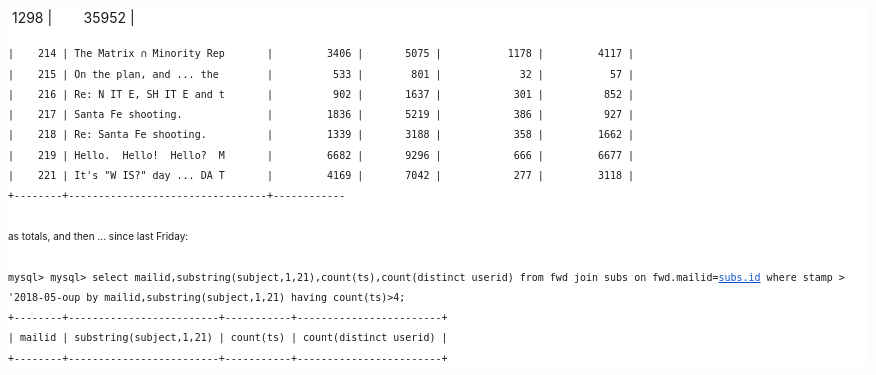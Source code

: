 &nbsp;1298 |&nbsp; &nbsp; &nbsp; &nbsp; 35952 |</font></div>
<div><font face="monospace, monospace" size="-2">|&nbsp; &nbsp;
214 | The Matrix ∩ Minority Rep&nbsp; &nbsp; &nbsp;
&nbsp;|&nbsp; &nbsp; &nbsp; &nbsp; &nbsp;3406 |&nbsp; &nbsp;
&nbsp; &nbsp;5075 |&nbsp; &nbsp; &nbsp; &nbsp; &nbsp;
&nbsp;1178 |&nbsp; &nbsp; &nbsp; &nbsp; &nbsp;4117 |</font></div>
<div><font face="monospace, monospace" size="-2">|&nbsp; &nbsp;
215 | On the plan, and ... the&nbsp; &nbsp; &nbsp; &nbsp;
|&nbsp; &nbsp; &nbsp; &nbsp; &nbsp; 533 |&nbsp; &nbsp; &nbsp;
&nbsp; 801 |&nbsp; &nbsp; &nbsp; &nbsp; &nbsp; &nbsp; &nbsp;32
|&nbsp; &nbsp; &nbsp; &nbsp; &nbsp; &nbsp;57 |</font></div>
<div><font face="monospace, monospace" size="-2">|&nbsp; &nbsp;
216 | Re: N IT E, SH IT E and t&nbsp; &nbsp; &nbsp;
&nbsp;|&nbsp; &nbsp; &nbsp; &nbsp; &nbsp; 902 |&nbsp; &nbsp;
&nbsp; &nbsp;1637 |&nbsp; &nbsp; &nbsp; &nbsp; &nbsp; &nbsp;
301 |&nbsp; &nbsp; &nbsp; &nbsp; &nbsp; 852 |</font></div>
<div><font face="monospace, monospace" size="-2">|&nbsp; &nbsp;
217 | Santa Fe shooting.&nbsp; &nbsp; &nbsp; &nbsp; &nbsp;
&nbsp; &nbsp; |&nbsp; &nbsp; &nbsp; &nbsp; &nbsp;1836 |&nbsp;
&nbsp; &nbsp; &nbsp;5219 |&nbsp; &nbsp; &nbsp; &nbsp; &nbsp;
&nbsp; 386 |&nbsp; &nbsp; &nbsp; &nbsp; &nbsp; 927 |</font></div>
<div><font face="monospace, monospace" size="-2">|&nbsp; &nbsp;
218 | Re: Santa Fe shooting.&nbsp; &nbsp; &nbsp; &nbsp; &nbsp;
|&nbsp; &nbsp; &nbsp; &nbsp; &nbsp;1339 |&nbsp; &nbsp; &nbsp;
&nbsp;3188 |&nbsp; &nbsp; &nbsp; &nbsp; &nbsp; &nbsp; 358
|&nbsp; &nbsp; &nbsp; &nbsp; &nbsp;1662 |</font></div>
<div><font face="monospace, monospace" size="-2">|&nbsp; &nbsp;
219 | Hello.&nbsp; Hello!&nbsp; Hello?&nbsp; M&nbsp; &nbsp;
&nbsp; &nbsp;|&nbsp; &nbsp; &nbsp; &nbsp; &nbsp;6682 |&nbsp;
&nbsp; &nbsp; &nbsp;9296 |&nbsp; &nbsp; &nbsp; &nbsp; &nbsp;
&nbsp; 666 |&nbsp; &nbsp; &nbsp; &nbsp; &nbsp;6677 |</font></div>
<div><font face="monospace, monospace" size="-2">|&nbsp; &nbsp;
221 | It's "W IS?" day ... DA T&nbsp; &nbsp; &nbsp;
&nbsp;|&nbsp; &nbsp; &nbsp; &nbsp; &nbsp;4169 |&nbsp; &nbsp;
&nbsp; &nbsp;7042 |&nbsp; &nbsp; &nbsp; &nbsp; &nbsp; &nbsp;
277 |&nbsp; &nbsp; &nbsp; &nbsp; &nbsp;3118 |</font></div>
<div><font face="monospace, monospace" size="-2">+--------+--------------------<wbr>-------------+------------</font></div>
</div>
<div><font size="-2"><br>
</font></div>
<div><font size="-2">as totals, and then ... since last
Friday:&nbsp;</font></div>
<div><font size="-2"><br>
</font></div>
<div>
<div><font face="monospace, monospace" size="-2">mysql&gt;
mysql&gt; select mailid,substring(subject,1,21)<wbr>,count(ts),count(distinct
userid) from fwd join subs on fwd.mailid=<a
href="http://subs.id/" target="_blank"
data-saferedirecturl="https://www.google.com/url?hl=en&amp;q=http://subs.id&amp;source=gmail&amp;ust=1533747383766000&amp;usg=AFQjCNEqf_j5EuHZ_35HVJW5HHyQLx17mw"
style="color: rgb(17, 85, 204);">subs.id</a><span>&nbsp;</span>where
stamp &gt; '2018-05-oup by mailid,substring(subject,1,21)
having count(ts)&gt;4;</font></div>
<div><font face="monospace, monospace" size="-2">+--------+--------------------<wbr>-----+-----------+------------<wbr>------------+</font></div>
<div><font face="monospace, monospace" size="-2">| mailid |
substring(subject,1,21) | count(ts) | count(distinct userid) |</font></div>
<div><font face="monospace, monospace" size="-2">+--------+--------------------<wbr>-----+-----------+------------<wbr>------------+</font></div>
